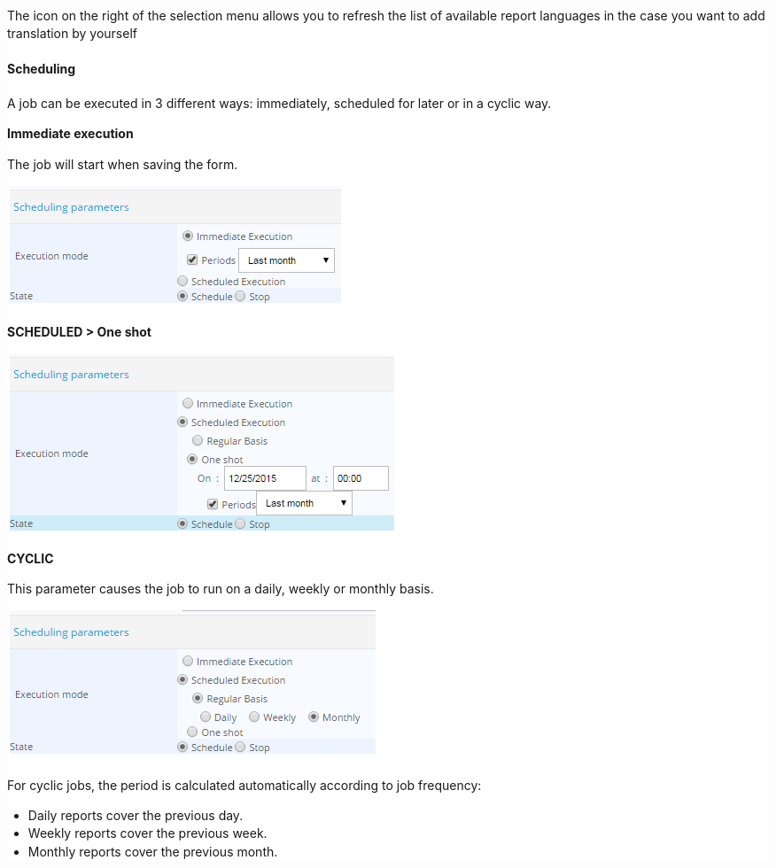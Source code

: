 The icon on the right of the selection menu allows you to refresh the
list of available report languages in the case you want to add translation by yourself

#### Scheduling

A job can be executed in 3 different ways: immediately, scheduled for later or in a cyclic way.

**Immediate execution**

The job will start when saving the form.

![image](../assets/reporting/guide/scheduleImmediate.png)

**SCHEDULED > One shot**

![image](../assets/reporting/guide/scheduleOS.png)

**CYCLIC**

This parameter causes the job to run on a daily, weekly or monthly
basis.

![image](../assets/reporting/guide/scheduleRegular.png)

For cyclic jobs, the period is calculated automatically according to job
frequency:

- Daily reports cover the previous day.
- Weekly reports cover the previous week.
- Monthly reports cover the previous month.
